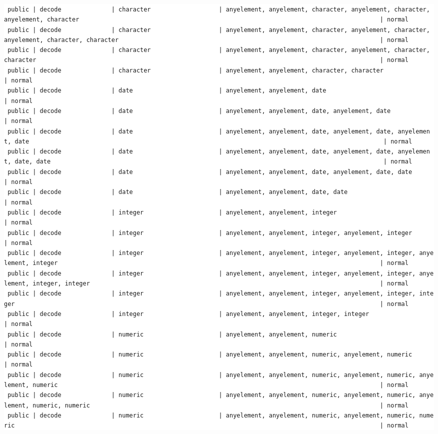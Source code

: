 ```  
 public | decode              | character                   | anyelement, anyelement, character, anyelement, character, anyelement, character                                                                                    | normal  
 public | decode              | character                   | anyelement, anyelement, character, anyelement, character, anyelement, character, character                                                                         | normal  
 public | decode              | character                   | anyelement, anyelement, character, anyelement, character, character                                                                                                | normal  
 public | decode              | character                   | anyelement, anyelement, character, character                                                                                                                       | normal  
 public | decode              | date                        | anyelement, anyelement, date                                                                                                                                       | normal  
 public | decode              | date                        | anyelement, anyelement, date, anyelement, date                                                                                                                     | normal  
 public | decode              | date                        | anyelement, anyelement, date, anyelement, date, anyelement, date                                                                                                   | normal  
 public | decode              | date                        | anyelement, anyelement, date, anyelement, date, anyelement, date, date                                                                                             | normal  
 public | decode              | date                        | anyelement, anyelement, date, anyelement, date, date                                                                                                               | normal  
 public | decode              | date                        | anyelement, anyelement, date, date                                                                                                                                 | normal  
 public | decode              | integer                     | anyelement, anyelement, integer                                                                                                                                    | normal  
 public | decode              | integer                     | anyelement, anyelement, integer, anyelement, integer                                                                                                               | normal  
 public | decode              | integer                     | anyelement, anyelement, integer, anyelement, integer, anyelement, integer                                                                                          | normal  
 public | decode              | integer                     | anyelement, anyelement, integer, anyelement, integer, anyelement, integer, integer                                                                                 | normal  
 public | decode              | integer                     | anyelement, anyelement, integer, anyelement, integer, integer                                                                                                      | normal  
 public | decode              | integer                     | anyelement, anyelement, integer, integer                                                                                                                           | normal  
 public | decode              | numeric                     | anyelement, anyelement, numeric                                                                                                                                    | normal  
 public | decode              | numeric                     | anyelement, anyelement, numeric, anyelement, numeric                                                                                                               | normal  
 public | decode              | numeric                     | anyelement, anyelement, numeric, anyelement, numeric, anyelement, numeric                                                                                          | normal  
 public | decode              | numeric                     | anyelement, anyelement, numeric, anyelement, numeric, anyelement, numeric, numeric                                                                                 | normal  
 public | decode              | numeric                     | anyelement, anyelement, numeric, anyelement, numeric, numeric                                                                                                      | normal  
```